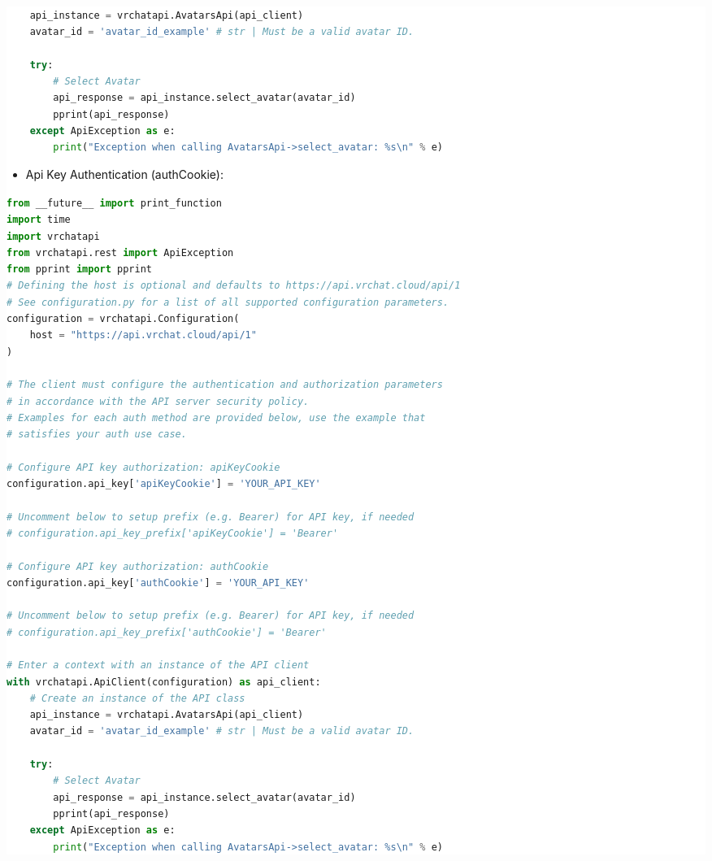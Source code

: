 ```python
    api_instance = vrchatapi.AvatarsApi(api_client)
    avatar_id = 'avatar_id_example' # str | Must be a valid avatar ID.

    try:
        # Select Avatar
        api_response = api_instance.select_avatar(avatar_id)
        pprint(api_response)
    except ApiException as e:
        print("Exception when calling AvatarsApi->select_avatar: %s\n" % e)
```

* Api Key Authentication (authCookie):
```python
from __future__ import print_function
import time
import vrchatapi
from vrchatapi.rest import ApiException
from pprint import pprint
# Defining the host is optional and defaults to https://api.vrchat.cloud/api/1
# See configuration.py for a list of all supported configuration parameters.
configuration = vrchatapi.Configuration(
    host = "https://api.vrchat.cloud/api/1"
)

# The client must configure the authentication and authorization parameters
# in accordance with the API server security policy.
# Examples for each auth method are provided below, use the example that
# satisfies your auth use case.

# Configure API key authorization: apiKeyCookie
configuration.api_key['apiKeyCookie'] = 'YOUR_API_KEY'

# Uncomment below to setup prefix (e.g. Bearer) for API key, if needed
# configuration.api_key_prefix['apiKeyCookie'] = 'Bearer'

# Configure API key authorization: authCookie
configuration.api_key['authCookie'] = 'YOUR_API_KEY'

# Uncomment below to setup prefix (e.g. Bearer) for API key, if needed
# configuration.api_key_prefix['authCookie'] = 'Bearer'

# Enter a context with an instance of the API client
with vrchatapi.ApiClient(configuration) as api_client:
    # Create an instance of the API class
    api_instance = vrchatapi.AvatarsApi(api_client)
    avatar_id = 'avatar_id_example' # str | Must be a valid avatar ID.

    try:
        # Select Avatar
        api_response = api_instance.select_avatar(avatar_id)
        pprint(api_response)
    except ApiException as e:
        print("Exception when calling AvatarsApi->select_avatar: %s\n" % e)
```
